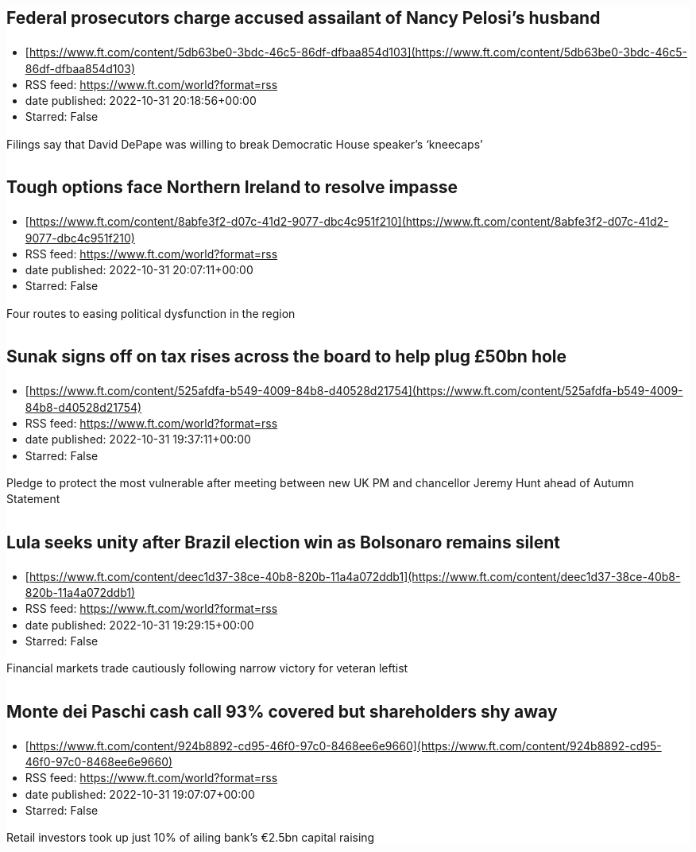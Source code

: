 ## Federal prosecutors charge accused assailant of Nancy Pelosi’s husband
 - [https://www.ft.com/content/5db63be0-3bdc-46c5-86df-dfbaa854d103](https://www.ft.com/content/5db63be0-3bdc-46c5-86df-dfbaa854d103)
 - RSS feed: https://www.ft.com/world?format=rss
 - date published: 2022-10-31 20:18:56+00:00
 - Starred: False

Filings say that David DePape was willing to break Democratic House speaker’s ‘kneecaps’

## Tough options face Northern Ireland to resolve impasse
 - [https://www.ft.com/content/8abfe3f2-d07c-41d2-9077-dbc4c951f210](https://www.ft.com/content/8abfe3f2-d07c-41d2-9077-dbc4c951f210)
 - RSS feed: https://www.ft.com/world?format=rss
 - date published: 2022-10-31 20:07:11+00:00
 - Starred: False

Four routes to easing political dysfunction in the region

## Sunak signs off on tax rises across the board to help plug £50bn hole
 - [https://www.ft.com/content/525afdfa-b549-4009-84b8-d40528d21754](https://www.ft.com/content/525afdfa-b549-4009-84b8-d40528d21754)
 - RSS feed: https://www.ft.com/world?format=rss
 - date published: 2022-10-31 19:37:11+00:00
 - Starred: False

Pledge to protect the most vulnerable after meeting between new UK PM and chancellor Jeremy Hunt ahead of Autumn Statement

## Lula seeks unity after Brazil election win as Bolsonaro remains silent
 - [https://www.ft.com/content/deec1d37-38ce-40b8-820b-11a4a072ddb1](https://www.ft.com/content/deec1d37-38ce-40b8-820b-11a4a072ddb1)
 - RSS feed: https://www.ft.com/world?format=rss
 - date published: 2022-10-31 19:29:15+00:00
 - Starred: False

Financial markets trade cautiously following narrow victory for veteran leftist

## Monte dei Paschi cash call 93% covered but shareholders shy away
 - [https://www.ft.com/content/924b8892-cd95-46f0-97c0-8468ee6e9660](https://www.ft.com/content/924b8892-cd95-46f0-97c0-8468ee6e9660)
 - RSS feed: https://www.ft.com/world?format=rss
 - date published: 2022-10-31 19:07:07+00:00
 - Starred: False

Retail investors took up just 10% of ailing bank’s €2.5bn capital raising
